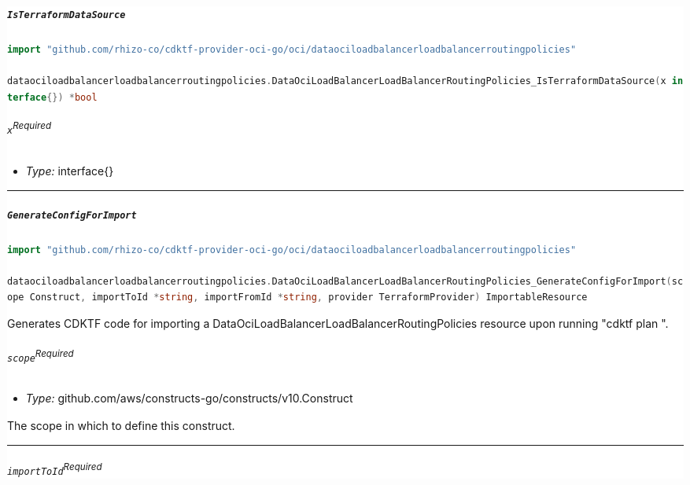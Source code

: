 ##### `IsTerraformDataSource` <a name="IsTerraformDataSource" id="rhizo-co-terraform-provider-oci.dataOciLoadBalancerLoadBalancerRoutingPolicies.DataOciLoadBalancerLoadBalancerRoutingPolicies.isTerraformDataSource"></a>

```go
import "github.com/rhizo-co/cdktf-provider-oci-go/oci/dataociloadbalancerloadbalancerroutingpolicies"

dataociloadbalancerloadbalancerroutingpolicies.DataOciLoadBalancerLoadBalancerRoutingPolicies_IsTerraformDataSource(x interface{}) *bool
```

###### `x`<sup>Required</sup> <a name="x" id="rhizo-co-terraform-provider-oci.dataOciLoadBalancerLoadBalancerRoutingPolicies.DataOciLoadBalancerLoadBalancerRoutingPolicies.isTerraformDataSource.parameter.x"></a>

- *Type:* interface{}

---

##### `GenerateConfigForImport` <a name="GenerateConfigForImport" id="rhizo-co-terraform-provider-oci.dataOciLoadBalancerLoadBalancerRoutingPolicies.DataOciLoadBalancerLoadBalancerRoutingPolicies.generateConfigForImport"></a>

```go
import "github.com/rhizo-co/cdktf-provider-oci-go/oci/dataociloadbalancerloadbalancerroutingpolicies"

dataociloadbalancerloadbalancerroutingpolicies.DataOciLoadBalancerLoadBalancerRoutingPolicies_GenerateConfigForImport(scope Construct, importToId *string, importFromId *string, provider TerraformProvider) ImportableResource
```

Generates CDKTF code for importing a DataOciLoadBalancerLoadBalancerRoutingPolicies resource upon running "cdktf plan <stack-name>".

###### `scope`<sup>Required</sup> <a name="scope" id="rhizo-co-terraform-provider-oci.dataOciLoadBalancerLoadBalancerRoutingPolicies.DataOciLoadBalancerLoadBalancerRoutingPolicies.generateConfigForImport.parameter.scope"></a>

- *Type:* github.com/aws/constructs-go/constructs/v10.Construct

The scope in which to define this construct.

---

###### `importToId`<sup>Required</sup> <a name="importToId" id="rhizo-co-terraform-provider-oci.dataOciLoadBalancerLoadBalancerRoutingPolicies.DataOciLoadBalancerLoadBalancerRoutingPolicies.generateConfigForImport.parameter.importToId"></a>
